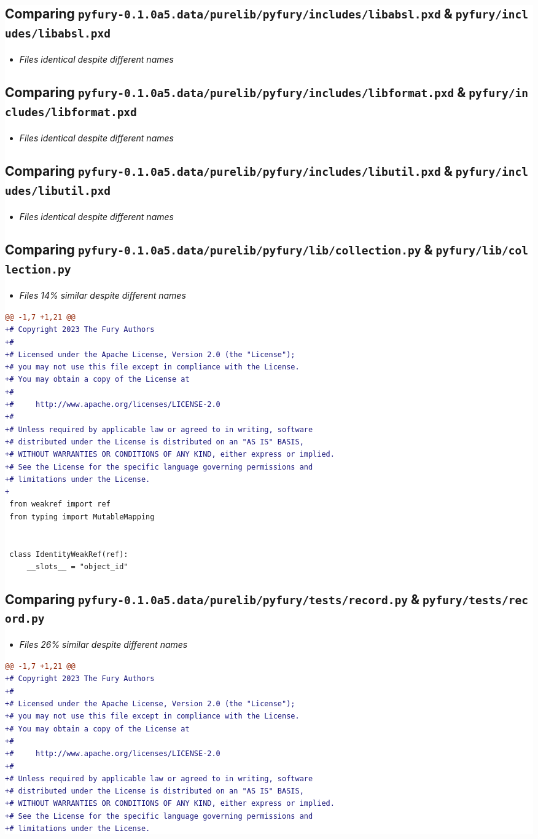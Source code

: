 ## Comparing `pyfury-0.1.0a5.data/purelib/pyfury/includes/libabsl.pxd` & `pyfury/includes/libabsl.pxd`

 * *Files identical despite different names*

## Comparing `pyfury-0.1.0a5.data/purelib/pyfury/includes/libformat.pxd` & `pyfury/includes/libformat.pxd`

 * *Files identical despite different names*

## Comparing `pyfury-0.1.0a5.data/purelib/pyfury/includes/libutil.pxd` & `pyfury/includes/libutil.pxd`

 * *Files identical despite different names*

## Comparing `pyfury-0.1.0a5.data/purelib/pyfury/lib/collection.py` & `pyfury/lib/collection.py`

 * *Files 14% similar despite different names*

```diff
@@ -1,7 +1,21 @@
+# Copyright 2023 The Fury Authors
+#
+# Licensed under the Apache License, Version 2.0 (the "License");
+# you may not use this file except in compliance with the License.
+# You may obtain a copy of the License at
+#
+#     http://www.apache.org/licenses/LICENSE-2.0
+#
+# Unless required by applicable law or agreed to in writing, software
+# distributed under the License is distributed on an "AS IS" BASIS,
+# WITHOUT WARRANTIES OR CONDITIONS OF ANY KIND, either express or implied.
+# See the License for the specific language governing permissions and
+# limitations under the License.
+
 from weakref import ref
 from typing import MutableMapping
 
 
 class IdentityWeakRef(ref):
     __slots__ = "object_id"
```

## Comparing `pyfury-0.1.0a5.data/purelib/pyfury/tests/record.py` & `pyfury/tests/record.py`

 * *Files 26% similar despite different names*

```diff
@@ -1,7 +1,21 @@
+# Copyright 2023 The Fury Authors
+#
+# Licensed under the Apache License, Version 2.0 (the "License");
+# you may not use this file except in compliance with the License.
+# You may obtain a copy of the License at
+#
+#     http://www.apache.org/licenses/LICENSE-2.0
+#
+# Unless required by applicable law or agreed to in writing, software
+# distributed under the License is distributed on an "AS IS" BASIS,
+# WITHOUT WARRANTIES OR CONDITIONS OF ANY KIND, either express or implied.
+# See the License for the specific language governing permissions and
+# limitations under the License.
```
